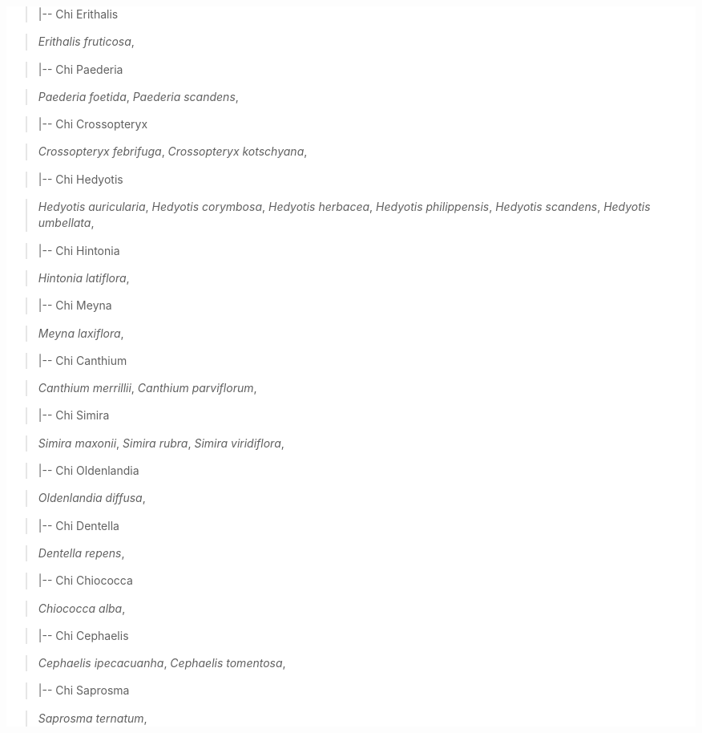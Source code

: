 >|-- Chi Erithalis

>*Erithalis fruticosa*,

>|-- Chi Paederia

>*Paederia foetida*,
>*Paederia scandens*,

>|-- Chi Crossopteryx

>*Crossopteryx febrifuga*,
>*Crossopteryx kotschyana*,

>|-- Chi Hedyotis

>*Hedyotis auricularia*,
>*Hedyotis corymbosa*,
>*Hedyotis herbacea*,
>*Hedyotis philippensis*,
>*Hedyotis scandens*,
>*Hedyotis umbellata*,

>|-- Chi Hintonia

>*Hintonia latiflora*,

>|-- Chi Meyna

>*Meyna laxiflora*,

>|-- Chi Canthium

>*Canthium merrillii*,
>*Canthium parviflorum*,

>|-- Chi Simira

>*Simira maxonii*,
>*Simira rubra*,
>*Simira viridiflora*,

>|-- Chi Oldenlandia

>*Oldenlandia diffusa*,

>|-- Chi Dentella

>*Dentella repens*,

>|-- Chi Chiococca

>*Chiococca alba*,

>|-- Chi Cephaelis

>*Cephaelis ipecacuanha*,
>*Cephaelis tomentosa*,

>|-- Chi Saprosma

>*Saprosma ternatum*,
